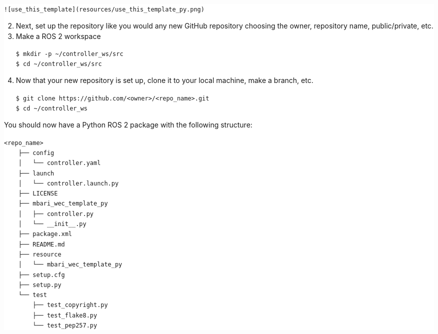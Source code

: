     ![use_this_template](resources/use_this_template_py.png)

2. Next, set up the repository like you would any new GitHub repository choosing the owner,
repository name, public/private, etc.
3. Make a ROS 2 workspace
   ```
   $ mkdir -p ~/controller_ws/src
   $ cd ~/controller_ws/src
   ```
4. Now that your new repository is set up, clone it to your local machine, make a branch, etc.  
   ```
   $ git clone https://github.com/<owner>/<repo_name>.git
   $ cd ~/controller_ws
   ```

You should now have a Python ROS 2 package with the following structure:

```
<repo_name>
    ├── config
    │   └── controller.yaml
    ├── launch
    │   └── controller.launch.py
    ├── LICENSE
    ├── mbari_wec_template_py
    │   ├── controller.py
    │   └── __init__.py
    ├── package.xml
    ├── README.md
    ├── resource
    │   └── mbari_wec_template_py
    ├── setup.cfg
    ├── setup.py
    └── test
        ├── test_copyright.py
        ├── test_flake8.py
        └── test_pep257.py
```
